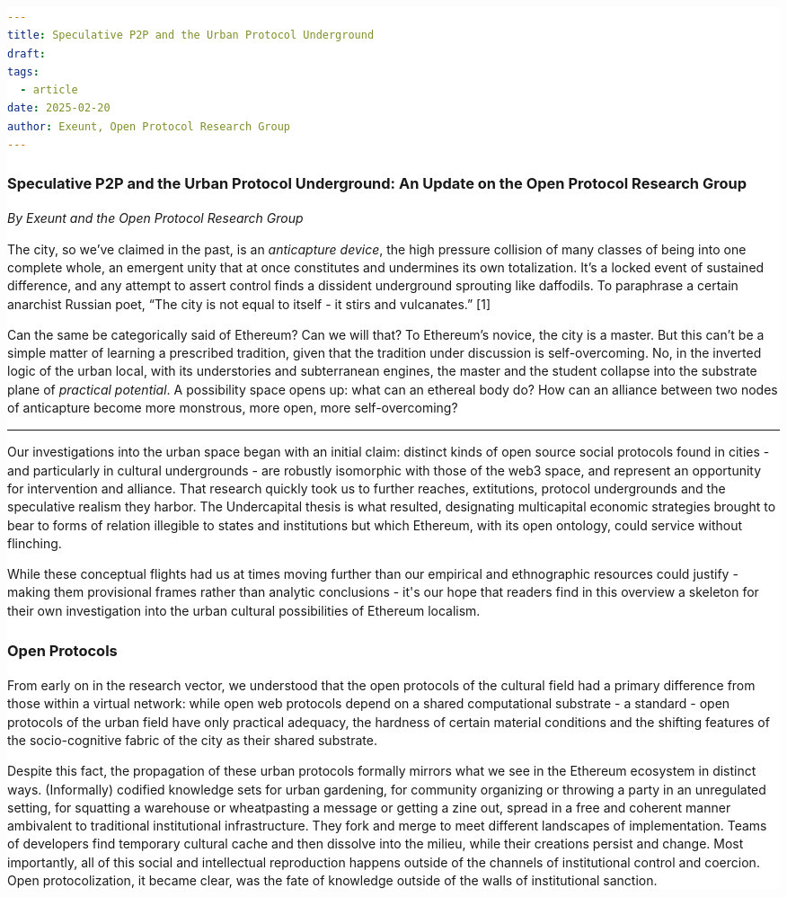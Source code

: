 ```yaml
---
title: Speculative P2P and the Urban Protocol Underground
draft: 
tags:
  - article
date: 2025-02-20
author: Exeunt, Open Protocol Research Group
---
```


### Speculative P2P and the Urban Protocol Underground: An Update on the Open Protocol Research Group

*By Exeunt and the Open Protocol Research Group*
  

The city, so we’ve claimed in the past, is an *anticapture device*, the high pressure collision of many classes of being into one complete whole, an emergent unity that at once constitutes and undermines its own totalization. It’s a locked event of sustained difference, and any attempt to assert control finds a dissident underground sprouting like daffodils. To paraphrase a certain anarchist Russian poet, “The city is not equal to itself - it stirs and vulcanates.” [1]

Can the same be categorically said of Ethereum? Can we will that? To Ethereum’s novice, the city is a master. But this can’t be a simple matter of learning a prescribed tradition, given that the tradition under discussion is self-overcoming. No, in the inverted logic of the urban local, with its understories and subterranean engines, the master and the student collapse into the substrate plane of *practical potential*. A possibility space opens up: what can an ethereal body do? How can an alliance between two nodes of anticapture become more monstrous, more open, more self-overcoming?

-----

Our investigations into the urban space began with an initial claim: distinct kinds of open source social protocols found in cities - and particularly in cultural undergrounds - are robustly isomorphic with those of the web3 space, and represent an opportunity for intervention and alliance. That research quickly took us to further reaches, extitutions, protocol undergrounds and the speculative realism they harbor. The Undercapital thesis is what resulted, designating multicapital economic strategies brought to bear to forms of relation illegible to states and institutions but which Ethereum, with its open ontology, could service without flinching.

While these conceptual flights had us at times moving further than our empirical and ethnographic resources could justify - making them provisional frames rather than analytic conclusions - it's our hope that readers find in this overview a skeleton for their own investigation into the urban cultural possibilities of Ethereum localism.


### Open Protocols

From early on in the research vector, we understood that the open protocols of the cultural field had a primary difference from those within a virtual network: while open web protocols depend on a shared computational substrate - a standard - open protocols of the urban field have only practical adequacy, the hardness of certain material conditions and the shifting features of the socio-cognitive fabric of the city as their shared substrate. 

Despite this fact, the propagation of these urban protocols formally mirrors what we see in the Ethereum ecosystem in distinct ways. (Informally) codified knowledge sets for urban gardening, for community organizing or throwing a party in an unregulated setting, for squatting a warehouse or wheatpasting a message or getting a zine out, spread in a free and coherent manner ambivalent to traditional institutional infrastructure. They fork and merge to meet different landscapes of implementation. Teams of developers find temporary cultural cache and then dissolve into the milieu, while their creations persist and change. Most importantly, all of this social and intellectual reproduction happens outside of the channels of institutional control and coercion. Open protocolization, it became clear, was the fate of knowledge outside of the walls of institutional sanction. 
